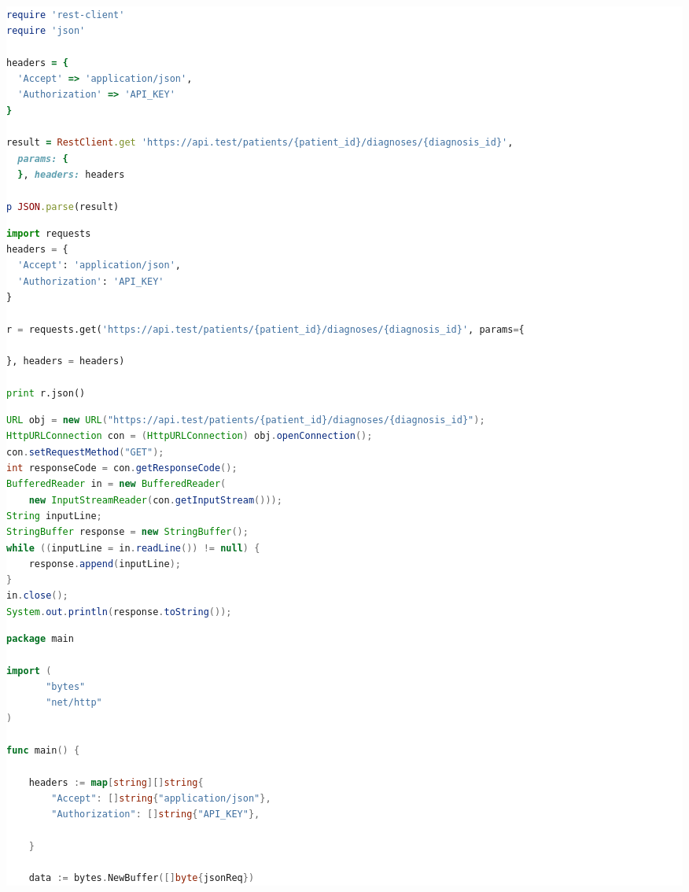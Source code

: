 ```ruby
require 'rest-client'
require 'json'

headers = {
  'Accept' => 'application/json',
  'Authorization' => 'API_KEY'
}

result = RestClient.get 'https://api.test/patients/{patient_id}/diagnoses/{diagnosis_id}',
  params: {
  }, headers: headers

p JSON.parse(result)

```

```python
import requests
headers = {
  'Accept': 'application/json',
  'Authorization': 'API_KEY'
}

r = requests.get('https://api.test/patients/{patient_id}/diagnoses/{diagnosis_id}', params={

}, headers = headers)

print r.json()

```

```java
URL obj = new URL("https://api.test/patients/{patient_id}/diagnoses/{diagnosis_id}");
HttpURLConnection con = (HttpURLConnection) obj.openConnection();
con.setRequestMethod("GET");
int responseCode = con.getResponseCode();
BufferedReader in = new BufferedReader(
    new InputStreamReader(con.getInputStream()));
String inputLine;
StringBuffer response = new StringBuffer();
while ((inputLine = in.readLine()) != null) {
    response.append(inputLine);
}
in.close();
System.out.println(response.toString());

```

```go
package main

import (
       "bytes"
       "net/http"
)

func main() {

    headers := map[string][]string{
        "Accept": []string{"application/json"},
        "Authorization": []string{"API_KEY"},

    }

    data := bytes.NewBuffer([]byte{jsonReq})
```